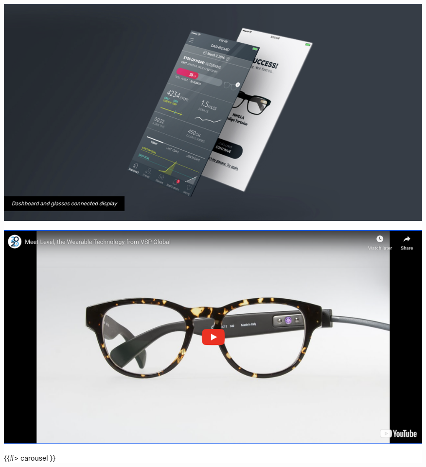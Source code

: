 <img src="/images/case-studies/level/results-3.jpg" class="content-images" style="border: none;"/>


<a href="https://youtu.be/TMSOwQ1SH-A" target="_blank"><img src="/images/case-studies/level/level-youtube.jpg" class="content-images" alt="Screenshot of YouTube video"></a>

{{#> carousel }}